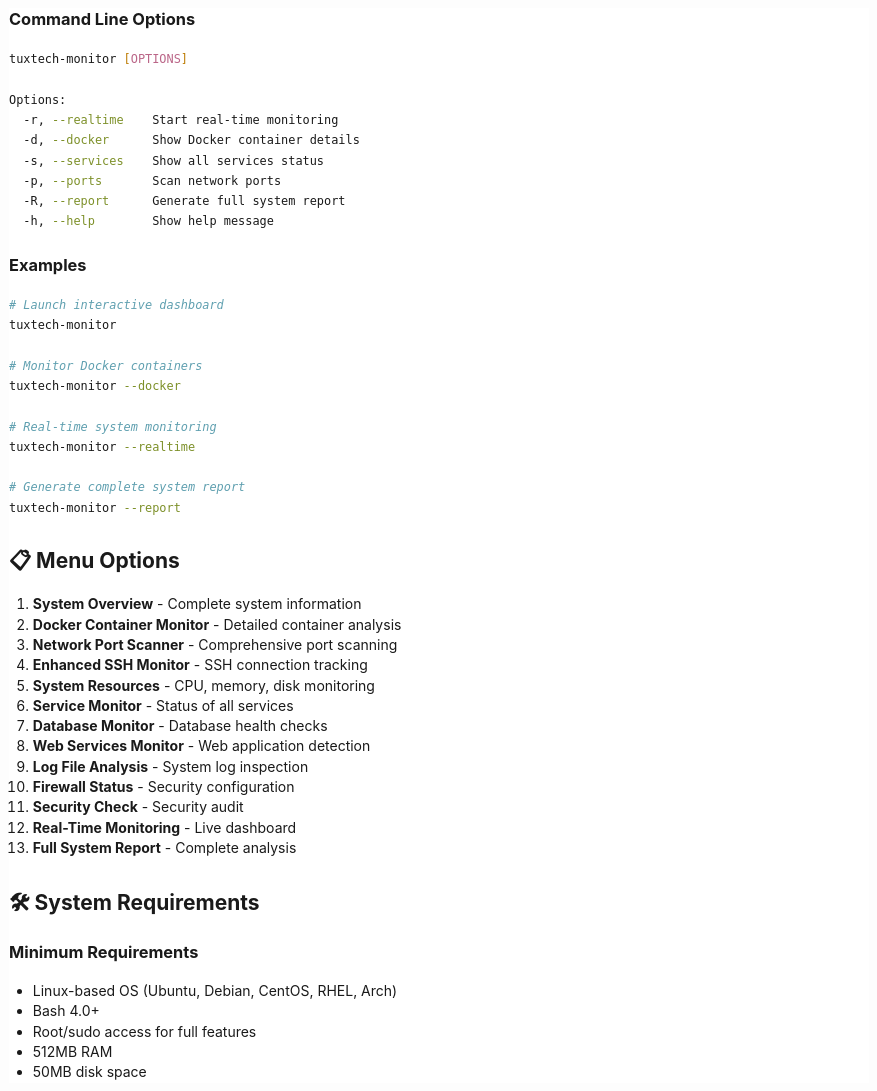 ### Command Line Options
```bash
tuxtech-monitor [OPTIONS]

Options:
  -r, --realtime    Start real-time monitoring
  -d, --docker      Show Docker container details
  -s, --services    Show all services status
  -p, --ports       Scan network ports
  -R, --report      Generate full system report
  -h, --help        Show help message
```

### Examples
```bash
# Launch interactive dashboard
tuxtech-monitor

# Monitor Docker containers
tuxtech-monitor --docker

# Real-time system monitoring
tuxtech-monitor --realtime

# Generate complete system report
tuxtech-monitor --report
```

## 📋 Menu Options

1. **System Overview** - Complete system information
2. **Docker Container Monitor** - Detailed container analysis
3. **Network Port Scanner** - Comprehensive port scanning
4. **Enhanced SSH Monitor** - SSH connection tracking
5. **System Resources** - CPU, memory, disk monitoring
6. **Service Monitor** - Status of all services
7. **Database Monitor** - Database health checks
8. **Web Services Monitor** - Web application detection
9. **Log File Analysis** - System log inspection
10. **Firewall Status** - Security configuration
11. **Security Check** - Security audit
12. **Real-Time Monitoring** - Live dashboard
13. **Full System Report** - Complete analysis

## 🛠️ System Requirements

### Minimum Requirements
- Linux-based OS (Ubuntu, Debian, CentOS, RHEL, Arch)
- Bash 4.0+
- Root/sudo access for full features
- 512MB RAM
- 50MB disk space
